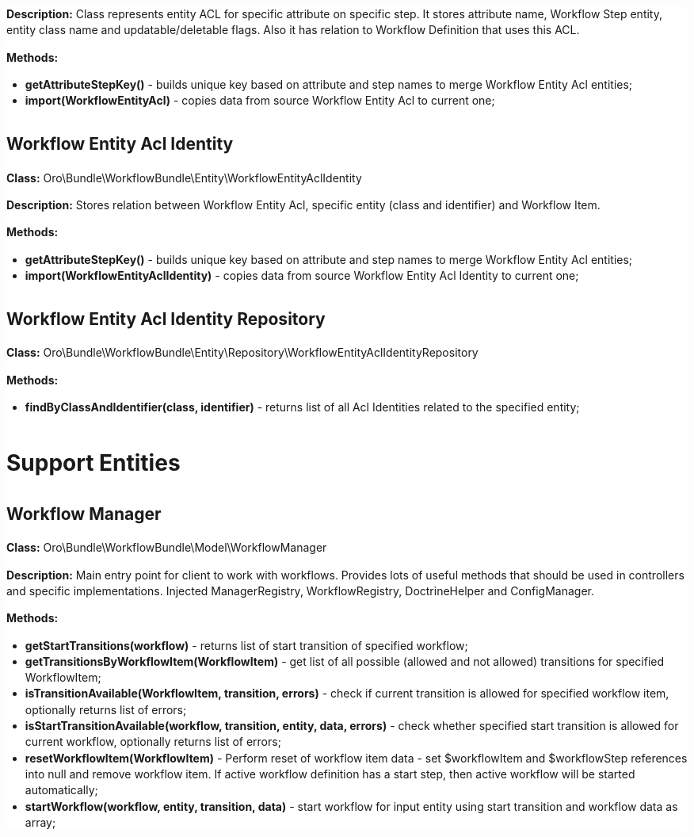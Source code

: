 **Description:**
Class represents entity ACL for specific attribute on specific step. It stores attribute name, Workflow Step entity,
entity class name and updatable/deletable flags. Also it has relation to Workflow Definition that uses this ACL.

**Methods:**
* **getAttributeStepKey()** - builds unique key based on attribute and step names to merge Workflow Entity Acl entities;
* **import(WorkflowEntityAcl)** - copies data from source Workflow Entity Acl to current one;

Workflow Entity Acl Identity
----------------------------
**Class:**
Oro\Bundle\WorkflowBundle\Entity\WorkflowEntityAclIdentity

**Description:**
Stores relation between Workflow Entity Acl, specific entity (class and identifier) and Workflow Item.

**Methods:**
* **getAttributeStepKey()** - builds unique key based on attribute and step names to merge Workflow Entity Acl entities;
* **import(WorkflowEntityAclIdentity)** - copies data from source Workflow Entity Acl Identity to current one;

Workflow Entity Acl Identity Repository
---------------------------------------

**Class:**
Oro\Bundle\WorkflowBundle\Entity\Repository\WorkflowEntityAclIdentityRepository

**Methods:**
* **findByClassAndIdentifier(class, identifier)** - returns list of all Acl Identities related to the specified entity;

Support Entities
================

Workflow Manager
----------------
**Class:**
Oro\Bundle\WorkflowBundle\Model\WorkflowManager

**Description:**
Main entry point for client to work with workflows. Provides lots of useful methods that should be used in controllers
and specific implementations. Injected ManagerRegistry, WorkflowRegistry, DoctrineHelper and ConfigManager.

**Methods:**
* **getStartTransitions(workflow)** - returns list of start transition of specified workflow;
* **getTransitionsByWorkflowItem(WorkflowItem)** - get list of all possible (allowed and not allowed) transitions
for specified WorkflowItem;
* **isTransitionAvailable(WorkflowItem, transition, errors)** - check if current transition is allowed for
specified workflow item, optionally returns list of errors;
* **isStartTransitionAvailable(workflow, transition, entity, data, errors)** - check whether specified start transition
is allowed for current workflow, optionally returns list of errors;
* **resetWorkflowItem(WorkflowItem)** - Perform reset of workflow item data - set $workflowItem and $workflowStep
references into null and remove workflow item. If active workflow definition has a start step,
then active workflow will be started automatically;
* **startWorkflow(workflow, entity, transition, data)** - start workflow for input entity using start transition
and workflow data as array;